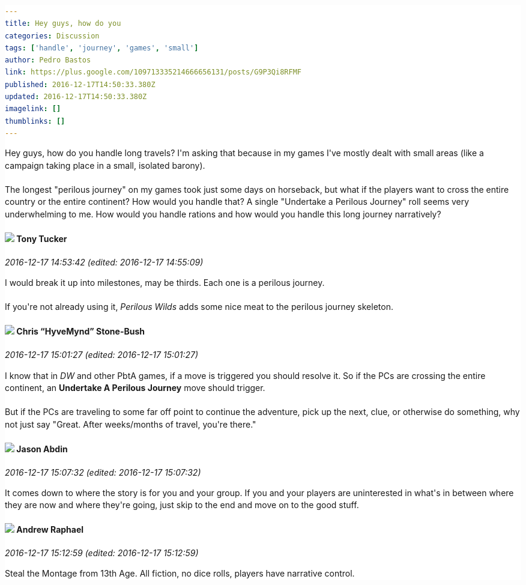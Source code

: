 ```yaml
---
title: Hey guys, how do you
categories: Discussion
tags: ['handle', 'journey', 'games', 'small']
author: Pedro Bastos
link: https://plus.google.com/109713335214666656131/posts/G9P3Qi8RFMF
published: 2016-12-17T14:50:33.380Z
updated: 2016-12-17T14:50:33.380Z
imagelink: []
thumblinks: []
---
```


Hey guys, how do you handle long travels? I&#39;m asking that because in my games I&#39;ve mostly dealt with small areas (like a campaign taking place in a small, isolated barony). <br /><br />The longest &quot;perilous journey&quot; on my games took just some days on horseback, but what if the players want to cross the entire country or the entire continent? How would you handle that? A single &quot;Undertake a Perilous Journey&quot; roll seems very underwhelming to me. How would you handle rations and how would you handle this long journey narratively?
<div id='comment z12jd5zpjlnfvzleu23qit1zkkqww1aa104'>
  <h4><img src='{{site.baseurl}}//images/avatars/111828043326914695784_photo.jpg'> Tony Tucker</h4>
      <p><cite>2016-12-17 14:53:42 (edited: 2016-12-17 14:55:09)</cite></p>
        <p>I would break it up into milestones, may be thirds. Each one is a perilous journey.<br /><br />If you&#39;re not already using it, <i>Perilous Wilds</i> adds some nice meat to the perilous journey skeleton.</p>
</div>
        

<div id='comment z12jd5zpjlnfvzleu23qit1zkkqww1aa104'>
  <h4><img src='{{site.baseurl}}//images/avatars/108053817066303198241_photo.jpg'> Chris “HyveMynd” Stone-Bush</h4>
      <p><cite>2016-12-17 15:01:27 (edited: 2016-12-17 15:01:27)</cite></p>
        <p>I know that in <i>DW</i> and other PbtA games, if a move is triggered you should resolve it. So if the PCs are crossing the entire continent, an <b>Undertake A Perilous Journey</b> move should trigger.<br /><br />But if the PCs are traveling to some far off point to continue the adventure, pick up the next, clue, or otherwise do something, why not just say &quot;Great. After weeks/months of travel, you&#39;re there.&quot;</p>
</div>
        

<div id='comment z12jd5zpjlnfvzleu23qit1zkkqww1aa104'>
  <h4><img src='{{site.baseurl}}//images/avatars/115507488004972900140_photo.jpg'> Jason Abdin</h4>
      <p><cite>2016-12-17 15:07:32 (edited: 2016-12-17 15:07:32)</cite></p>
        <p>It comes down to where the story is for you and your group. If you and your players are uninterested in what&#39;s in between where they are now and where they&#39;re going, just skip to the end and move on to the good stuff.</p>
</div>
        

<div id='comment z12jd5zpjlnfvzleu23qit1zkkqww1aa104'>
  <h4><img src='{{site.baseurl}}//images/avatars/116485797126508201641_photo.jpg'> Andrew Raphael</h4>
      <p><cite>2016-12-17 15:12:59 (edited: 2016-12-17 15:12:59)</cite></p>
        <p>Steal the Montage from 13th Age. All fiction, no dice rolls, players have narrative control.</p>
</div>
        